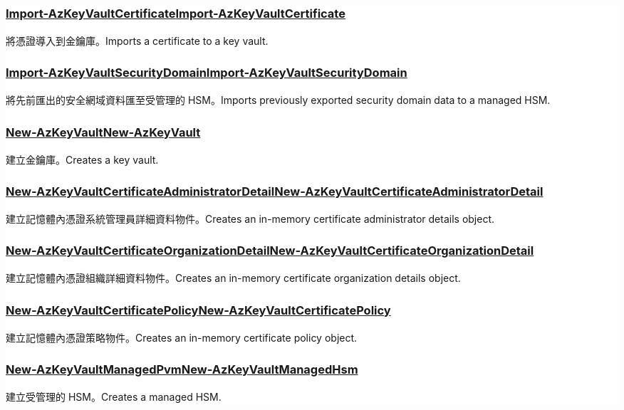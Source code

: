 ### [<span data-ttu-id="01eef-154">Import-AzKeyVaultCertificate</span><span class="sxs-lookup"><span data-stu-id="01eef-154">Import-AzKeyVaultCertificate</span></span>](Import-AzKeyVaultCertificate.md)
<span data-ttu-id="01eef-155">將憑證導入到金鑰庫。</span><span class="sxs-lookup"><span data-stu-id="01eef-155">Imports a certificate to a key vault.</span></span>

### [<span data-ttu-id="01eef-156">Import-AzKeyVaultSecurityDomain</span><span class="sxs-lookup"><span data-stu-id="01eef-156">Import-AzKeyVaultSecurityDomain</span></span>](Import-AzKeyVaultSecurityDomain.md)
<span data-ttu-id="01eef-157">將先前匯出的安全網域資料匯至受管理的 HSM。</span><span class="sxs-lookup"><span data-stu-id="01eef-157">Imports previously exported security domain data to a managed HSM.</span></span>

### [<span data-ttu-id="01eef-158">New-AzKeyVault</span><span class="sxs-lookup"><span data-stu-id="01eef-158">New-AzKeyVault</span></span>](New-AzKeyVault.md)
<span data-ttu-id="01eef-159">建立金鑰庫。</span><span class="sxs-lookup"><span data-stu-id="01eef-159">Creates a key vault.</span></span>

### [<span data-ttu-id="01eef-160">New-AzKeyVaultCertificateAdministratorDetail</span><span class="sxs-lookup"><span data-stu-id="01eef-160">New-AzKeyVaultCertificateAdministratorDetail</span></span>](New-AzKeyVaultCertificateAdministratorDetail.md)
<span data-ttu-id="01eef-161">建立記憶體內憑證系統管理員詳細資料物件。</span><span class="sxs-lookup"><span data-stu-id="01eef-161">Creates an in-memory certificate administrator details object.</span></span>

### [<span data-ttu-id="01eef-162">New-AzKeyVaultCertificateOrganizationDetail</span><span class="sxs-lookup"><span data-stu-id="01eef-162">New-AzKeyVaultCertificateOrganizationDetail</span></span>](New-AzKeyVaultCertificateOrganizationDetail.md)
<span data-ttu-id="01eef-163">建立記憶體內憑證組織詳細資料物件。</span><span class="sxs-lookup"><span data-stu-id="01eef-163">Creates an in-memory certificate organization details object.</span></span>

### [<span data-ttu-id="01eef-164">New-AzKeyVaultCertificatePolicy</span><span class="sxs-lookup"><span data-stu-id="01eef-164">New-AzKeyVaultCertificatePolicy</span></span>](New-AzKeyVaultCertificatePolicy.md)
<span data-ttu-id="01eef-165">建立記憶體內憑證策略物件。</span><span class="sxs-lookup"><span data-stu-id="01eef-165">Creates an in-memory certificate policy object.</span></span>

### [<span data-ttu-id="01eef-166">New-AzKeyVaultManagedPvm</span><span class="sxs-lookup"><span data-stu-id="01eef-166">New-AzKeyVaultManagedHsm</span></span>](New-AzKeyVaultManagedHsm.md)
<span data-ttu-id="01eef-167">建立受管理的 HSM。</span><span class="sxs-lookup"><span data-stu-id="01eef-167">Creates a managed HSM.</span></span>
